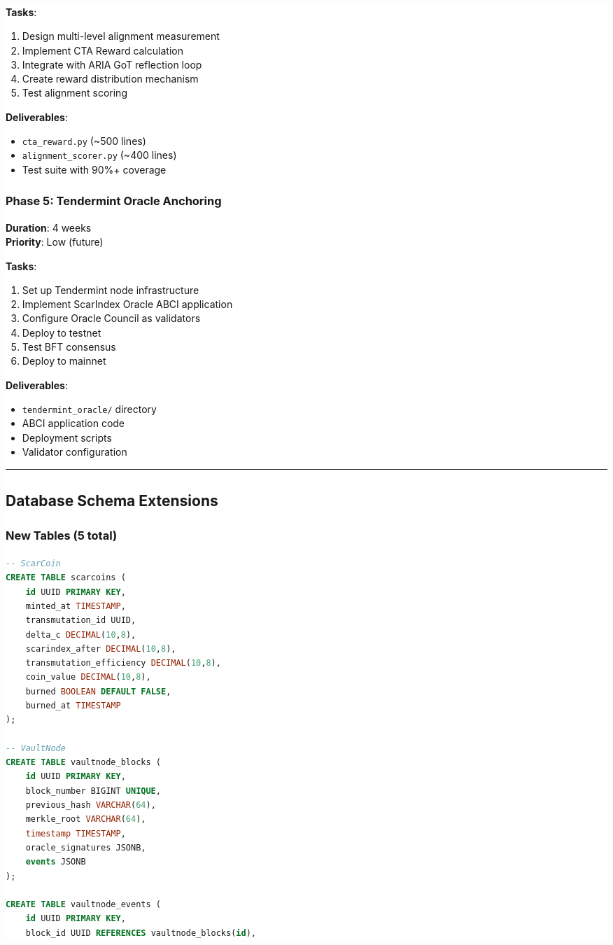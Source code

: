 **Tasks**:
1. Design multi-level alignment measurement
2. Implement CTA Reward calculation
3. Integrate with ARIA GoT reflection loop
4. Create reward distribution mechanism
5. Test alignment scoring

**Deliverables**:
- `cta_reward.py` (~500 lines)
- `alignment_scorer.py` (~400 lines)
- Test suite with 90%+ coverage

### Phase 5: Tendermint Oracle Anchoring

**Duration**: 4 weeks  
**Priority**: Low (future)

**Tasks**:
1. Set up Tendermint node infrastructure
2. Implement ScarIndex Oracle ABCI application
3. Configure Oracle Council as validators
4. Deploy to testnet
5. Test BFT consensus
6. Deploy to mainnet

**Deliverables**:
- `tendermint_oracle/` directory
- ABCI application code
- Deployment scripts
- Validator configuration

---

## Database Schema Extensions

### New Tables (5 total)

```sql
-- ScarCoin
CREATE TABLE scarcoins (
    id UUID PRIMARY KEY,
    minted_at TIMESTAMP,
    transmutation_id UUID,
    delta_c DECIMAL(10,8),
    scarindex_after DECIMAL(10,8),
    transmutation_efficiency DECIMAL(10,8),
    coin_value DECIMAL(10,8),
    burned BOOLEAN DEFAULT FALSE,
    burned_at TIMESTAMP
);

-- VaultNode
CREATE TABLE vaultnode_blocks (
    id UUID PRIMARY KEY,
    block_number BIGINT UNIQUE,
    previous_hash VARCHAR(64),
    merkle_root VARCHAR(64),
    timestamp TIMESTAMP,
    oracle_signatures JSONB,
    events JSONB
);

CREATE TABLE vaultnode_events (
    id UUID PRIMARY KEY,
    block_id UUID REFERENCES vaultnode_blocks(id),
```